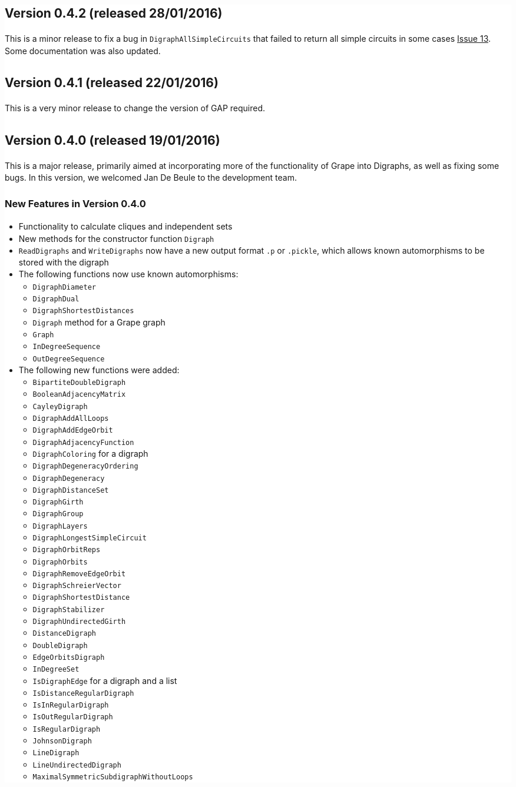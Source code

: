 ## Version 0.4.2 (released 28/01/2016)
This is a minor release to fix a bug in `DigraphAllSimpleCircuits` that failed to
return all simple circuits in some cases [Issue 13](https://github.com/gap-packages/Digraphs/issues/13). Some documentation was also updated.

## Version 0.4.1 (released 22/01/2016)
This is a very minor release to change the version of GAP required.

## Version 0.4.0 (released 19/01/2016)
This is a major release, primarily aimed at incorporating more of the
functionality of Grape into Digraphs, as well as fixing some bugs.  In this
version, we welcomed Jan De Beule to the development team.

### New Features in Version 0.4.0
* Functionality to calculate cliques and independent sets
* New methods for the constructor function `Digraph`
* `ReadDigraphs` and `WriteDigraphs` now have a new output format `.p` or
  `.pickle`, which allows known automorphisms to be stored with the digraph
* The following functions now use known automorphisms:
  - `DigraphDiameter`
  - `DigraphDual`
  - `DigraphShortestDistances`
  - `Digraph` method for a Grape graph
  - `Graph`
  - `InDegreeSequence`
  - `OutDegreeSequence`
* The following new functions were added:
  - `BipartiteDoubleDigraph`
  - `BooleanAdjacencyMatrix`
  - `CayleyDigraph`
  - `DigraphAddAllLoops`
  - `DigraphAddEdgeOrbit`
  - `DigraphAdjacencyFunction`
  - `DigraphColoring` for a digraph
  - `DigraphDegeneracyOrdering`
  - `DigraphDegeneracy`
  - `DigraphDistanceSet`
  - `DigraphGirth`
  - `DigraphGroup`
  - `DigraphLayers`
  - `DigraphLongestSimpleCircuit`
  - `DigraphOrbitReps`
  - `DigraphOrbits`
  - `DigraphRemoveEdgeOrbit`
  - `DigraphSchreierVector`
  - `DigraphShortestDistance`
  - `DigraphStabilizer`
  - `DigraphUndirectedGirth`
  - `DistanceDigraph`
  - `DoubleDigraph`
  - `EdgeOrbitsDigraph`
  - `InDegreeSet`
  - `IsDigraphEdge` for a digraph and a list
  - `IsDistanceRegularDigraph`
  - `IsInRegularDigraph`
  - `IsOutRegularDigraph`
  - `IsRegularDigraph`
  - `JohnsonDigraph`
  - `LineDigraph`
  - `LineUndirectedDigraph`
  - `MaximalSymmetricSubdigraphWithoutLoops`